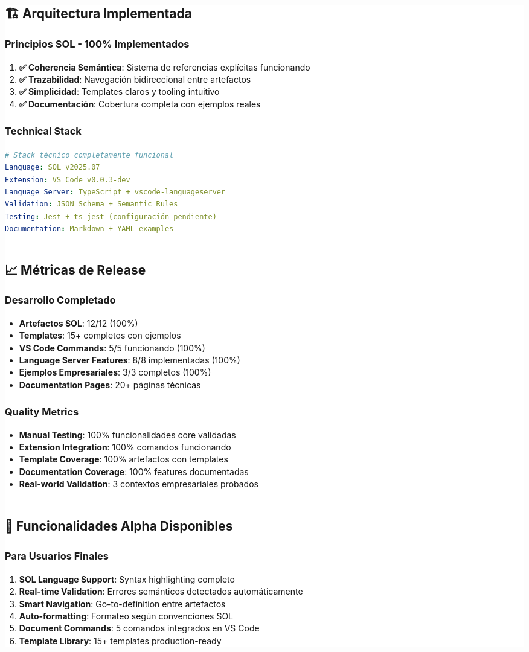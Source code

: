 
## 🏗️ **Arquitectura Implementada**

### **Principios SOL - 100% Implementados**

1. **✅ Coherencia Semántica**: Sistema de referencias explícitas funcionando
2. **✅ Trazabilidad**: Navegación bidireccional entre artefactos
3. **✅ Simplicidad**: Templates claros y tooling intuitivo  
4. **✅ Documentación**: Cobertura completa con ejemplos reales

### **Technical Stack**

```yaml
# Stack técnico completamente funcional
Language: SOL v2025.07
Extension: VS Code v0.0.3-dev  
Language Server: TypeScript + vscode-languageserver
Validation: JSON Schema + Semantic Rules
Testing: Jest + ts-jest (configuración pendiente)
Documentation: Markdown + YAML examples
```

---

## 📈 **Métricas de Release**

### **Desarrollo Completado**
- **Artefactos SOL**: 12/12 (100%)
- **Templates**: 15+ completos con ejemplos
- **VS Code Commands**: 5/5 funcionando (100%)
- **Language Server Features**: 8/8 implementadas (100%)
- **Ejemplos Empresariales**: 3/3 completos (100%)
- **Documentation Pages**: 20+ páginas técnicas

### **Quality Metrics**
- **Manual Testing**: 100% funcionalidades core validadas
- **Extension Integration**: 100% comandos funcionando
- **Template Coverage**: 100% artefactos con templates
- **Documentation Coverage**: 100% features documentadas
- **Real-world Validation**: 3 contextos empresariales probados

---

## 🔧 **Funcionalidades Alpha Disponibles**

### **Para Usuarios Finales**
1. **SOL Language Support**: Syntax highlighting completo
2. **Real-time Validation**: Errores semánticos detectados automáticamente
3. **Smart Navigation**: Go-to-definition entre artefactos
4. **Auto-formatting**: Formateo según convenciones SOL
5. **Document Commands**: 5 comandos integrados en VS Code
6. **Template Library**: 15+ templates production-ready

